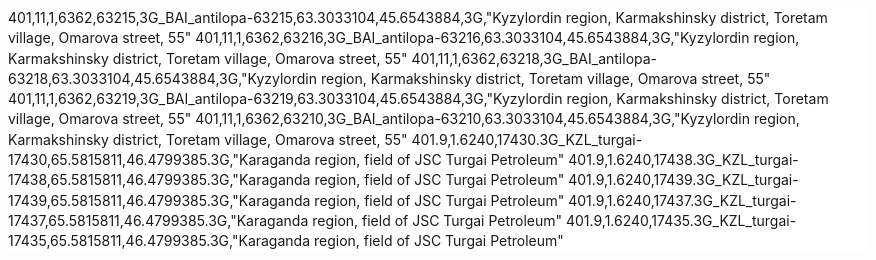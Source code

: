 401,11,1,6362,63215,3G_BAI_antilopa-63215,63.3033104,45.6543884,3G,"Kyzylordin region, Karmakshinsky district, Toretam village, Omarova street, 55"
401,11,1,6362,63216,3G_BAI_antilopa-63216,63.3033104,45.6543884,3G,"Kyzylordin region, Karmakshinsky district, Toretam village, Omarova street, 55"
401,11,1,6362,63218,3G_BAI_antilopa-63218,63.3033104,45.6543884,3G,"Kyzylordin region, Karmakshinsky district, Toretam village, Omarova street, 55"
401,11,1,6362,63219,3G_BAI_antilopa-63219,63.3033104,45.6543884,3G,"Kyzylordin region, Karmakshinsky district, Toretam village, Omarova street, 55"
401,11,1,6362,63210,3G_BAI_antilopa-63210,63.3033104,45.6543884,3G,"Kyzylordin region, Karmakshinsky district, Toretam village, Omarova street, 55"
401.9,1.6240,17430.3G_KZL_turgai-17430,65.5815811,46.4799385.3G,"Karaganda region, field of JSC Turgai Petroleum"
401.9,1.6240,17438.3G_KZL_turgai-17438,65.5815811,46.4799385.3G,"Karaganda region, field of JSC Turgai Petroleum"
401.9,1.6240,17439.3G_KZL_turgai-17439,65.5815811,46.4799385.3G,"Karaganda region, field of JSC Turgai Petroleum"
401.9,1.6240,17437.3G_KZL_turgai-17437,65.5815811,46.4799385.3G,"Karaganda region, field of JSC Turgai Petroleum"
401.9,1.6240,17435.3G_KZL_turgai-17435,65.5815811,46.4799385.3G,"Karaganda region, field of JSC Turgai Petroleum"
